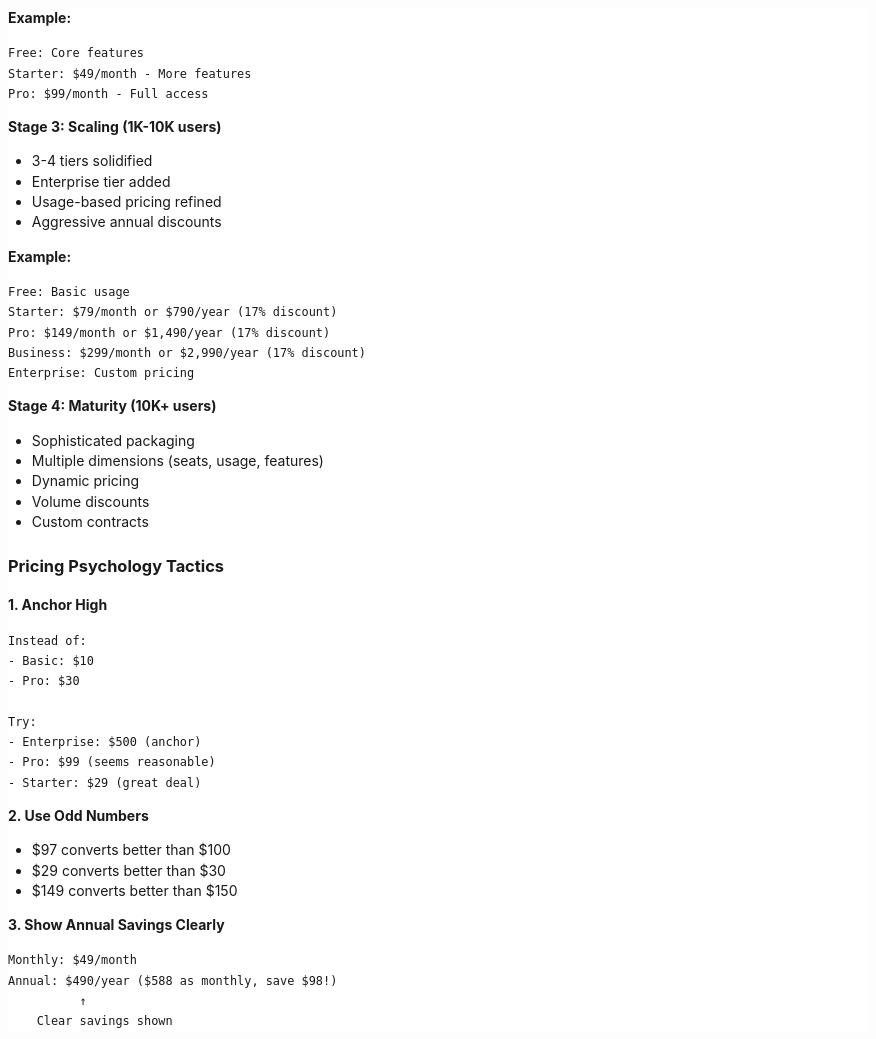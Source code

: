 **Example:**
```
Free: Core features
Starter: $49/month - More features
Pro: $99/month - Full access
```

**Stage 3: Scaling (1K-10K users)**
- 3-4 tiers solidified
- Enterprise tier added
- Usage-based pricing refined
- Aggressive annual discounts

**Example:**
```
Free: Basic usage
Starter: $79/month or $790/year (17% discount)
Pro: $149/month or $1,490/year (17% discount)
Business: $299/month or $2,990/year (17% discount)
Enterprise: Custom pricing
```

**Stage 4: Maturity (10K+ users)**
- Sophisticated packaging
- Multiple dimensions (seats, usage, features)
- Dynamic pricing
- Volume discounts
- Custom contracts

### Pricing Psychology Tactics

**1. Anchor High**
```
Instead of:
- Basic: $10
- Pro: $30

Try:
- Enterprise: $500 (anchor)
- Pro: $99 (seems reasonable)
- Starter: $29 (great deal)
```

**2. Use Odd Numbers**
- $97 converts better than $100
- $29 converts better than $30
- $149 converts better than $150

**3. Show Annual Savings Clearly**
```
Monthly: $49/month
Annual: $490/year ($588 as monthly, save $98!)
          ↑
    Clear savings shown
```
